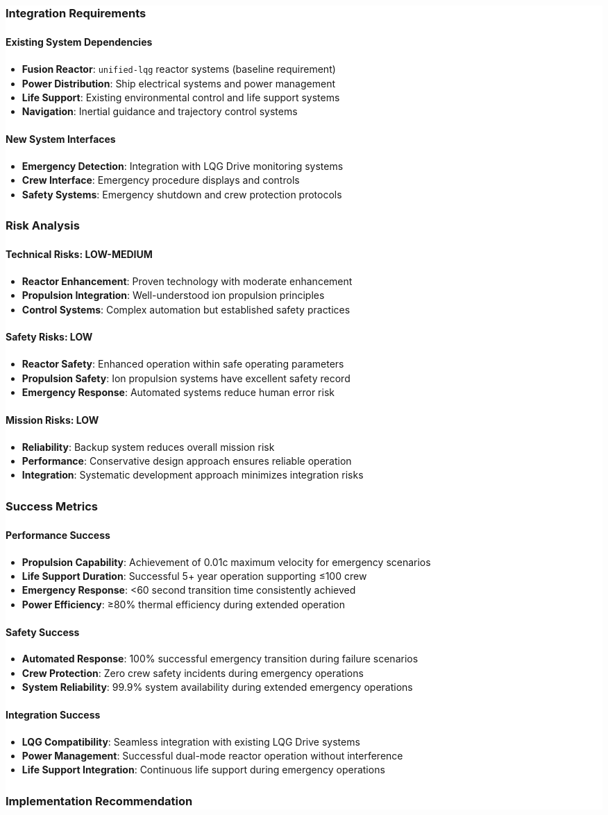### Integration Requirements

#### Existing System Dependencies
- **Fusion Reactor**: `unified-lqg` reactor systems (baseline requirement)
- **Power Distribution**: Ship electrical systems and power management
- **Life Support**: Existing environmental control and life support systems
- **Navigation**: Inertial guidance and trajectory control systems

#### New System Interfaces
- **Emergency Detection**: Integration with LQG Drive monitoring systems
- **Crew Interface**: Emergency procedure displays and controls
- **Safety Systems**: Emergency shutdown and crew protection protocols

### Risk Analysis

#### Technical Risks: LOW-MEDIUM
- **Reactor Enhancement**: Proven technology with moderate enhancement
- **Propulsion Integration**: Well-understood ion propulsion principles
- **Control Systems**: Complex automation but established safety practices

#### Safety Risks: LOW
- **Reactor Safety**: Enhanced operation within safe operating parameters
- **Propulsion Safety**: Ion propulsion systems have excellent safety record
- **Emergency Response**: Automated systems reduce human error risk

#### Mission Risks: LOW
- **Reliability**: Backup system reduces overall mission risk
- **Performance**: Conservative design approach ensures reliable operation
- **Integration**: Systematic development approach minimizes integration risks

### Success Metrics

#### Performance Success
- **Propulsion Capability**: Achievement of 0.01c maximum velocity for emergency scenarios
- **Life Support Duration**: Successful 5+ year operation supporting ≤100 crew
- **Emergency Response**: <60 second transition time consistently achieved
- **Power Efficiency**: ≥80% thermal efficiency during extended operation

#### Safety Success
- **Automated Response**: 100% successful emergency transition during failure scenarios
- **Crew Protection**: Zero crew safety incidents during emergency operations
- **System Reliability**: 99.9% system availability during extended emergency operations

#### Integration Success
- **LQG Compatibility**: Seamless integration with existing LQG Drive systems
- **Power Management**: Successful dual-mode reactor operation without interference
- **Life Support Integration**: Continuous life support during emergency operations

### Implementation Recommendation
